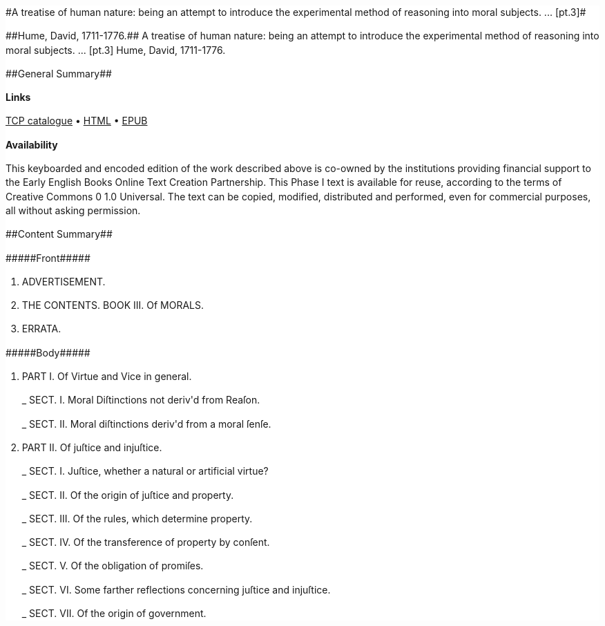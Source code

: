 #A treatise of human nature: being an attempt to introduce the experimental method of reasoning into moral subjects. ... [pt.3]#

##Hume, David, 1711-1776.##
A treatise of human nature: being an attempt to introduce the experimental method of reasoning into moral subjects. ... [pt.3]
Hume, David, 1711-1776.

##General Summary##

**Links**

[TCP catalogue](http://www.ota.ox.ac.uk/tcp/)  • 
[HTML](http://tei.it.ox.ac.uk/tcp/Texts-HTML/free/004/004806339.html)  • 
[EPUB](http://tei.it.ox.ac.uk/tcp/Texts-EPUB/free/004/004806339.epub)

**Availability**

This keyboarded and encoded edition of the
	       work described above is co-owned by the institutions
	       providing financial support to the Early English Books
	       Online Text Creation Partnership. This Phase I text is
	       available for reuse, according to the terms of Creative
	       Commons 0 1.0 Universal. The text can be copied,
	       modified, distributed and performed, even for
	       commercial purposes, all without asking permission.


##Content Summary##

#####Front#####

1. ADVERTISEMENT.

1. THE CONTENTS. BOOK III. Of MORALS.

1. ERRATA.

#####Body#####

1. PART I. Of Virtue and Vice in general.

    _ SECT. I. Moral Diſtinctions not deriv'd from Reaſon.

    _ SECT. II. Moral diſtinctions deriv'd from a moral ſenſe.

1. PART II. Of juſtice and injuſtice.

    _ SECT. I. Juſtice, whether a natural or artificial virtue?

    _ SECT. II. Of the origin of juſtice and property.

    _ SECT. III. Of the rules, which determine property.

    _ SECT. IV. Of the transference of property by conſent.

    _ SECT. V. Of the obligation of promiſes.

    _ SECT. VI. Some farther reflections concerning juſtice and injuſtice.

    _ SECT. VII. Of the origin of government.
